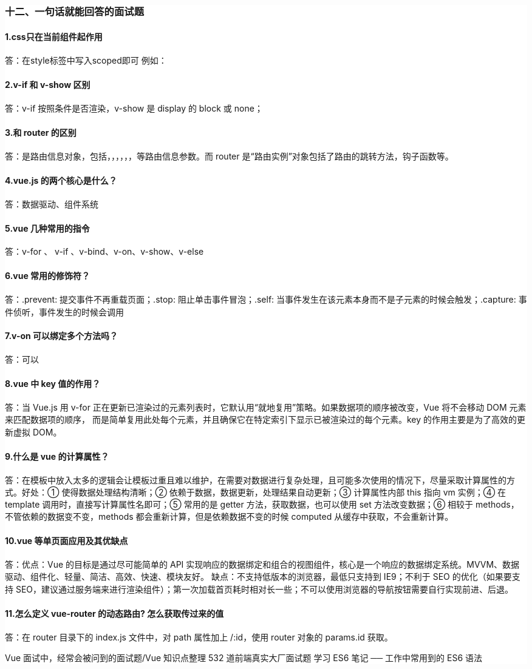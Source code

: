 
<keep-alive :include="['a', 'b']">
  <component></component>
</keep-alive>

### 十二、一句话就能回答的面试题

#### 1.css只在当前组件起作用

答：在style标签中写入scoped即可 例如：<style scoped></style>

#### 2.v-if 和 v-show 区别

答：v-if 按照条件是否渲染，v-show 是 display 的 block 或 none；

#### 3.和 router 的区别

答：是路由信息对象，包括，，，，，，等路由信息参数。而 router 是“路由实例”对象包括了路由的跳转方法，钩子函数等。

#### 4.vue.js 的两个核心是什么？

答：数据驱动、组件系统

#### 5.vue 几种常用的指令

答：v-for 、 v-if 、v-bind、v-on、v-show、v-else

#### 6.vue 常用的修饰符？

答：.prevent: 提交事件不再重载页面；.stop: 阻止单击事件冒泡；.self: 当事件发生在该元素本身而不是子元素的时候会触发；.capture: 事件侦听，事件发生的时候会调用

#### 7.v-on 可以绑定多个方法吗？

答：可以

#### 8.vue 中 key 值的作用？

答：当 Vue.js 用 v-for 正在更新已渲染过的元素列表时，它默认用“就地复用”策略。如果数据项的顺序被改变，Vue 将不会移动 DOM 元素来匹配数据项的顺序， 而是简单复用此处每个元素，并且确保它在特定索引下显示已被渲染过的每个元素。key 的作用主要是为了高效的更新虚拟 DOM。

#### 9.什么是 vue 的计算属性？

答：在模板中放入太多的逻辑会让模板过重且难以维护，在需要对数据进行复杂处理，且可能多次使用的情况下，尽量采取计算属性的方式。好处：① 使得数据处理结构清晰；② 依赖于数据，数据更新，处理结果自动更新；③ 计算属性内部 this 指向 vm 实例；④ 在 template 调用时，直接写计算属性名即可；⑤ 常用的是 getter 方法，获取数据，也可以使用 set 方法改变数据；⑥ 相较于 methods，不管依赖的数据变不变，methods 都会重新计算，但是依赖数据不变的时候 computed 从缓存中获取，不会重新计算。

#### 10.vue 等单页面应用及其优缺点

答：优点：Vue 的目标是通过尽可能简单的 API 实现响应的数据绑定和组合的视图组件，核心是一个响应的数据绑定系统。MVVM、数据驱动、组件化、轻量、简洁、高效、快速、模块友好。
缺点：不支持低版本的浏览器，最低只支持到 IE9；不利于 SEO 的优化（如果要支持 SEO，建议通过服务端来进行渲染组件）；第一次加载首页耗时相对长一些；不可以使用浏览器的导航按钮需要自行实现前进、后退。

#### 11.怎么定义 vue-router 的动态路由? 怎么获取传过来的值

答：在 router 目录下的 index.js 文件中，对 path 属性加上 /:id，使用 router 对象的 params.id 获取。

Vue 面试中，经常会被问到的面试题/Vue 知识点整理
532 道前端真实大厂面试题
学习 ES6 笔记 ── 工作中常用到的 ES6 语法